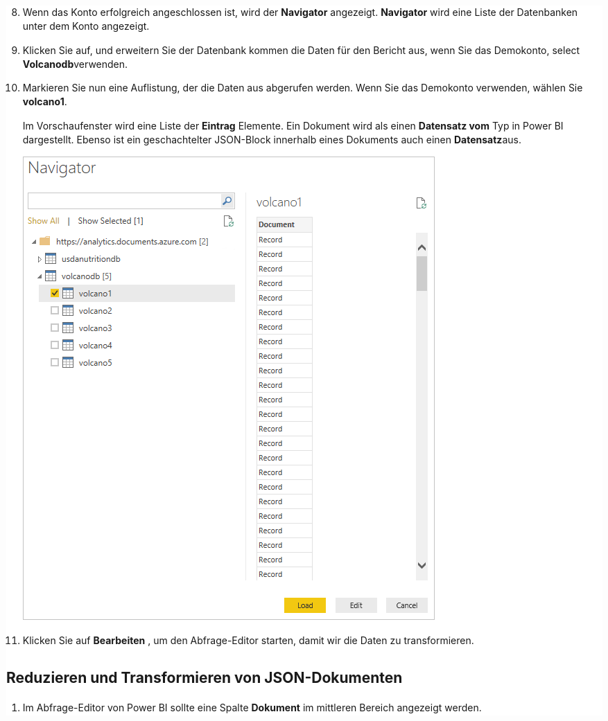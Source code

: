 8. Wenn das Konto erfolgreich angeschlossen ist, wird der **Navigator** angezeigt.  **Navigator** wird eine Liste der Datenbanken unter dem Konto angezeigt.
9. Klicken Sie auf, und erweitern Sie der Datenbank kommen die Daten für den Bericht aus, wenn Sie das Demokonto, select **Volcanodb**verwenden.   

10. Markieren Sie nun eine Auflistung, der die Daten aus abgerufen werden. Wenn Sie das Demokonto verwenden, wählen Sie **volcano1**.

    Im Vorschaufenster wird eine Liste der **Eintrag** Elemente.  Ein Dokument wird als einen **Datensatz vom** Typ in Power BI dargestellt. Ebenso ist ein geschachtelter JSON-Block innerhalb eines Dokuments auch einen **Datensatz**aus.

    ![Power BI Lernprogramm für DocumentDB Power BI Connector - Navigator-Fenster](./media/documentdb-powerbi-visualize/power_bi_connector_pbinavigator.png)

11. Klicken Sie auf **Bearbeiten** , um den Abfrage-Editor starten, damit wir die Daten zu transformieren.

## <a name="flattening-and-transforming-json-documents"></a>Reduzieren und Transformieren von JSON-Dokumenten
1. Im Abfrage-Editor von Power BI sollte eine Spalte **Dokument** im mittleren Bereich angezeigt werden.